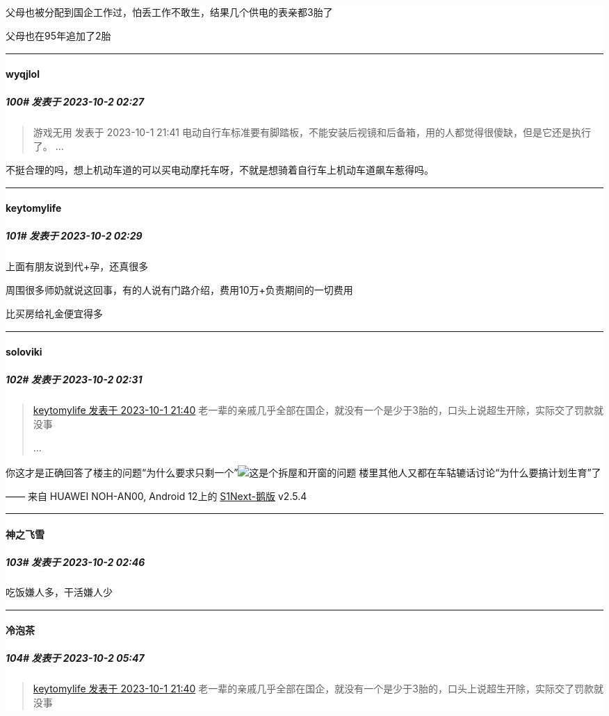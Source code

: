 父母也被分配到国企工作过，怕丢工作不敢生，结果几个供电的表亲都3胎了

父母也在95年追加了2胎


*****

####  wyqjlol  
##### 100#       发表于 2023-10-2 02:27

<blockquote>游戏无用 发表于 2023-10-1 21:41
电动自行车标准要有脚踏板，不能安装后视镜和后备箱，用的人都觉得很傻缺，但是它还是执行了。 ...</blockquote>
不挺合理的吗，想上机动车道的可以买电动摩托车呀，不就是想骑着自行车上机动车道飙车惹得吗。

*****

####  keytomylife  
##### 101#       发表于 2023-10-2 02:29

上面有朋友说到代+孕，还真很多

周围很多师奶就说这回事，有的人说有门路介绍，费用10万+负责期间的一切费用

比买房给礼金便宜得多

*****

####  soloviki  
##### 102#       发表于 2023-10-2 02:31

<blockquote><a href="httphttps://bbs.saraba1st.com/2b/forum.php?mod=redirect&amp;goto=findpost&amp;pid=62588118&amp;ptid=2155129" target="_blank">keytomylife 发表于 2023-10-1 21:40</a>
老一辈的亲戚几乎全部在国企，就没有一个是少于3胎的，口头上说超生开除，实际交了罚款就没事

 ...</blockquote>
你这才是正确回答了楼主的问题“为什么要求只剩一个”<img src="https://static.saraba1st.com/image/smiley/face2017/037.png" referrerpolicy="no-referrer">这是个拆屋和开窗的问题 楼里其他人又都在车轱辘话讨论“为什么要搞计划生育”了

—— 来自 HUAWEI NOH-AN00, Android 12上的 [S1Next-鹅版](https://github.com/ykrank/S1-Next/releases) v2.5.4


*****

####  神之飞雪  
##### 103#       发表于 2023-10-2 02:46

吃饭嫌人多，干活嫌人少


*****

####  冷泡茶  
##### 104#       发表于 2023-10-2 05:47

<blockquote><a href="httphttps://bbs.saraba1st.com/2b/forum.php?mod=redirect&amp;goto=findpost&amp;pid=62588118&amp;ptid=2155129" target="_blank">keytomylife 发表于 2023-10-1 21:40</a>
老一辈的亲戚几乎全部在国企，就没有一个是少于3胎的，口头上说超生开除，实际交了罚款就没事
